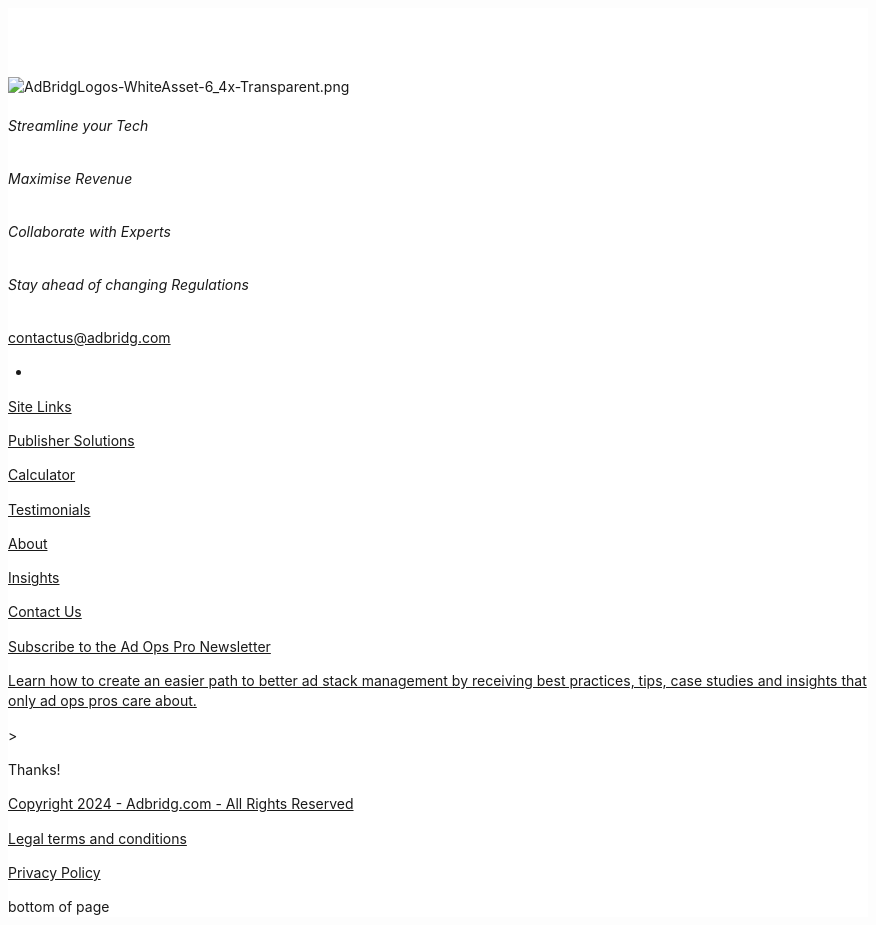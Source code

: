 ​

​

![AdBridgLogos-WhiteAsset-6_4x-Transparent.png](https://static.wixstatic.com/media/a1ca69_48178aa0cb6047d8a3b78c19eb5f80a2~mv2.png/v1/fill/w_68,h_8,al_c,q_85,usm_0.66_1.00_0.01,blur_2,enc_auto/AdBridgLogos-WhiteAsset-6_4x-Transparent.png)

###### Streamline your Tech

###### Maximise Revenue

###### Collaborate with Experts

###### Stay ahead of changing Regulations

[contactus@adbridg.com](mailto:contactus@adbridg.com)

* [](https://www.linkedin.com/company/adbridg)

[Site Links](mailto:contactus@adbridg.com)

[Publisher Solutions](https://www.adbridg.com/top-publisher-solutions)

[Calculator](https://www.adbridg.com/calculator)

[Testimonials](https://www.adbridg.com/testimonials)

[About](https://www.adbridg.com/aboutus)

[Insights](https://www.adbridg.com/insights)

[Contact Us](https://www.adbridg.com/contact-us)

[Subscribe to the Ad Ops Pro Newsletter](mailto:contactus@adbridg.com)

[Learn how to create an easier path to better ad stack management by receiving best practices, tips, case studies and insights that only ad ops pros care about.](mailto:contactus@adbridg.com)

\>

Thanks!

[Copyright 2024 - Adbridg.com - All Rights Reserved](mailto:contactus@adbridg.com)

[Legal terms and conditions](https://www.adbridg.com/legal-terms-and-conditions)

[Privacy Policy](https://www.adbridg.com/privacy-policy)

bottom of page
